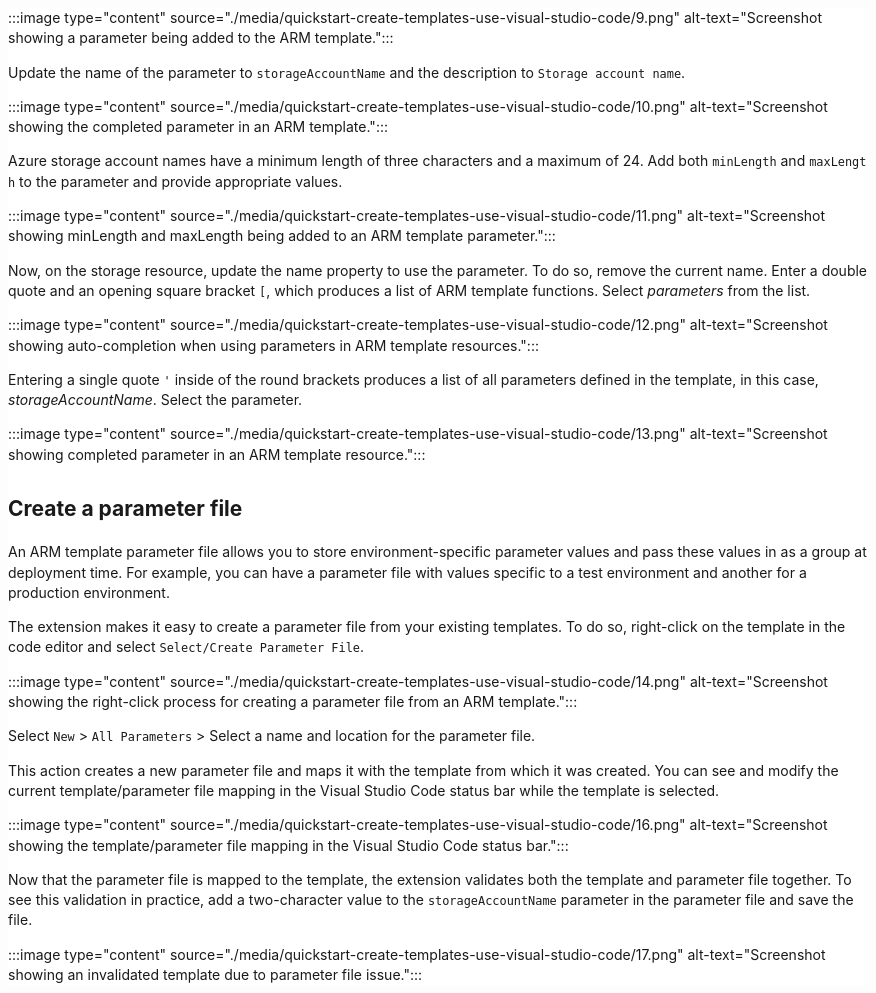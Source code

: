 :::image type="content" source="./media/quickstart-create-templates-use-visual-studio-code/9.png" alt-text="Screenshot showing a parameter being added to the ARM template.":::

Update the name of the parameter to `storageAccountName` and the description to `Storage account name`.

:::image type="content" source="./media/quickstart-create-templates-use-visual-studio-code/10.png" alt-text="Screenshot showing the completed parameter in an ARM template.":::

Azure storage account names have a minimum length of three characters and a maximum of 24. Add both `minLength` and `maxLength` to the parameter and provide appropriate values.

:::image type="content" source="./media/quickstart-create-templates-use-visual-studio-code/11.png" alt-text="Screenshot showing minLength and maxLength being added to an ARM template parameter.":::

Now, on the storage resource, update the name property to use the parameter. To do so, remove the current name. Enter a double quote and an opening square bracket `[`, which produces a list of ARM template functions. Select *parameters* from the list.

:::image type="content" source="./media/quickstart-create-templates-use-visual-studio-code/12.png" alt-text="Screenshot showing auto-completion when using parameters in ARM template resources.":::

Entering a single quote `'` inside of the round brackets produces a list of all parameters defined in the template, in this case, *storageAccountName*. Select the parameter.

:::image type="content" source="./media/quickstart-create-templates-use-visual-studio-code/13.png" alt-text="Screenshot showing completed parameter in an ARM template resource.":::

## Create a parameter file

An ARM template parameter file allows you to store environment-specific parameter values and pass these values in as a group at deployment time. For example, you can have a parameter file with values specific to a test environment and another for a production environment.

The extension makes it easy to create a parameter file from your existing templates. To do so, right-click on the template in the code editor and select `Select/Create Parameter File`.

:::image type="content" source="./media/quickstart-create-templates-use-visual-studio-code/14.png" alt-text="Screenshot showing the right-click process for creating a parameter file from an ARM template.":::

Select `New` > `All Parameters` > Select a name and location for the parameter file.

This action creates a new parameter file and maps it with the template from which it was created. You can see and modify the current template/parameter file mapping in the Visual Studio Code status bar while the template is selected.

:::image type="content" source="./media/quickstart-create-templates-use-visual-studio-code/16.png" alt-text="Screenshot showing the template/parameter file mapping in the Visual Studio Code status bar.":::

Now that the parameter file is mapped to the template, the extension validates both the template and parameter file together. To see this validation in practice, add a two-character value to the `storageAccountName` parameter in the parameter file and save the file.

:::image type="content" source="./media/quickstart-create-templates-use-visual-studio-code/17.png" alt-text="Screenshot showing an invalidated template due to parameter file issue.":::
